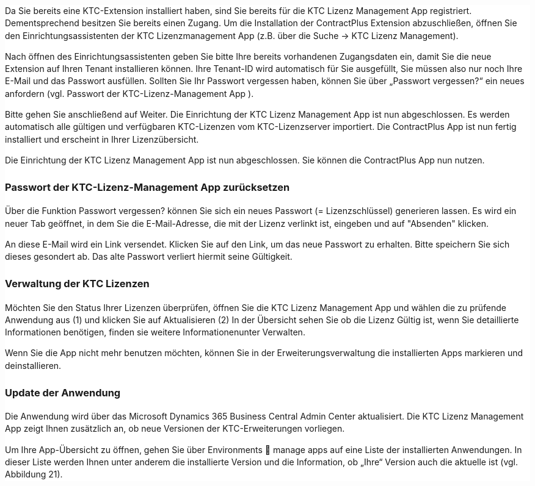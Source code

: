 Da Sie bereits eine KTC-Extension installiert haben, sind Sie bereits für die KTC Lizenz Management App registriert.  Dementsprechend besitzen Sie bereits einen Zugang.
Um die Installation der ContractPlus Extension abzuschließen, öffnen Sie den Einrichtungsassistenten der KTC Lizenzmanagement App (z.B. über die Suche -> KTC Lizenz Management).



Nach öffnen des Einrichtungsassistenten geben Sie bitte Ihre bereits vorhandenen Zugangsdaten ein, damit Sie die neue Extension auf Ihren Tenant installieren können. Ihre Tenant-ID wird automatisch für Sie ausgefüllt, Sie müssen also nur noch Ihre E-Mail und das Passwort ausfüllen. Sollten Sie Ihr Passwort vergessen haben, können Sie über „Passwort vergessen?“ ein neues anfordern (vgl. Passwort der KTC-Lizenz-Management App ).



Bitte gehen Sie anschließend auf Weiter. Die Einrichtung der KTC Lizenz Management App ist nun abgeschlossen. Es werden automatisch alle gültigen und verfügbaren KTC-Lizenzen vom KTC-Lizenzserver importiert.
Die ContractPlus App ist nun fertig installiert und erscheint in Ihrer Lizenzübersicht.



Die Einrichtung der KTC Lizenz Management App ist nun abgeschlossen. Sie können die ContractPlus App nun nutzen.

### Passwort der KTC-Lizenz-Management App zurücksetzen

Über die Funktion Passwort vergessen? können Sie sich ein neues Passwort (= Lizenzschlüssel) generieren lassen. Es wird ein neuer Tab geöffnet, in dem Sie die E-Mail-Adresse, die mit der Lizenz verlinkt ist, eingeben und auf "Absenden" klicken.



An diese E-Mail wird ein Link versendet. Klicken Sie auf den Link, um das neue Passwort zu erhalten. Bitte speichern Sie sich dieses gesondert ab. Das alte Passwort verliert hiermit seine Gültigkeit.



### Verwaltung der KTC Lizenzen

Möchten Sie den Status Ihrer Lizenzen überprüfen, öffnen Sie die KTC Lizenz Management App und wählen die zu prüfende Anwendung aus (1) und klicken Sie auf Aktualisieren (2)
In der Übersicht sehen Sie ob die Lizenz Gültig ist, wenn Sie detaillierte Informationen benötigen, finden sie weitere Informationenunter Verwalten.



Wenn Sie die App nicht mehr benutzen möchten, können Sie in der Erweiterungsverwaltung die installierten Apps markieren und deinstallieren.

### Update der Anwendung

Die Anwendung wird über das Microsoft Dynamics 365 Business Central Admin Center aktualisiert. Die KTC Lizenz Management App zeigt Ihnen zusätzlich an, ob neue Versionen der KTC-Erweiterungen vorliegen.



Um Ihre App-Übersicht zu öffnen, gehen Sie über Environments  manage apps auf eine Liste der installierten Anwendungen. In dieser Liste werden Ihnen unter anderem die installierte Version und die Information, ob „Ihre“ Version auch die aktuelle ist (vgl. Abbildung 21).
